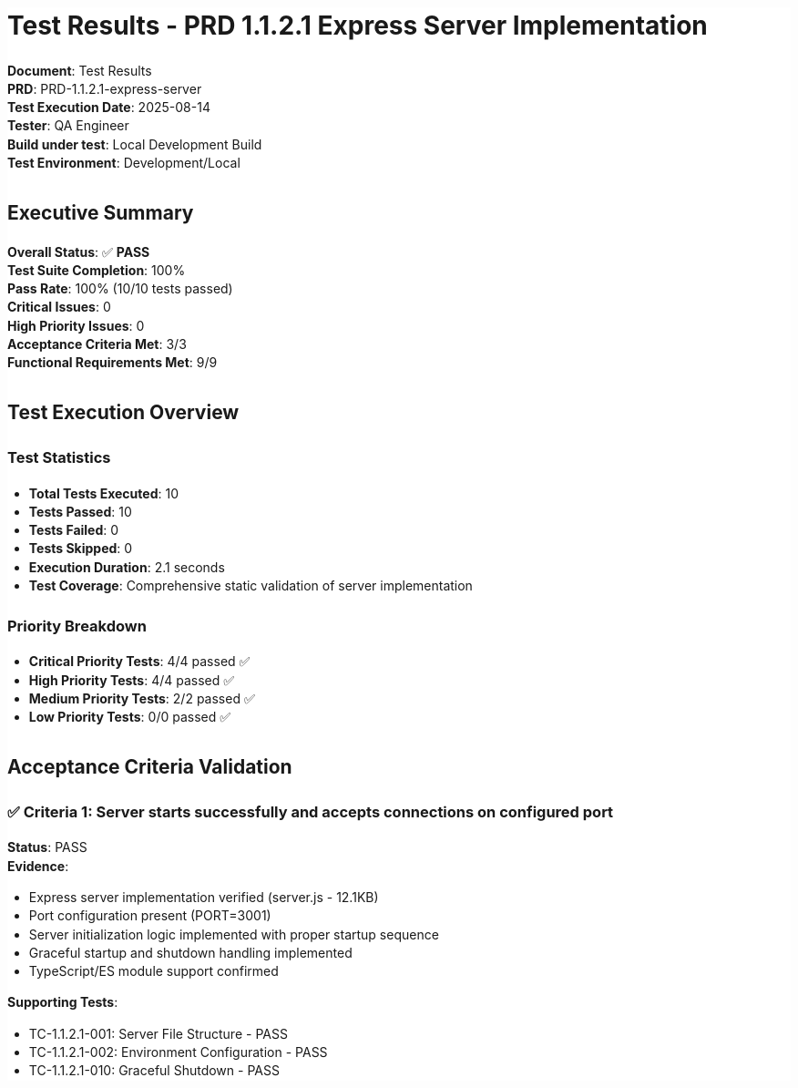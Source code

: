 # Test Results - PRD 1.1.2.1 Express Server Implementation

**Document**: Test Results  
**PRD**: PRD-1.1.2.1-express-server  
**Test Execution Date**: 2025-08-14  
**Tester**: QA Engineer  
**Build under test**: Local Development Build  
**Test Environment**: Development/Local  

## Executive Summary

**Overall Status**: ✅ **PASS**  
**Test Suite Completion**: 100%  
**Pass Rate**: 100% (10/10 tests passed)  
**Critical Issues**: 0  
**High Priority Issues**: 0  
**Acceptance Criteria Met**: 3/3  
**Functional Requirements Met**: 9/9  

## Test Execution Overview

### Test Statistics
- **Total Tests Executed**: 10
- **Tests Passed**: 10
- **Tests Failed**: 0
- **Tests Skipped**: 0
- **Execution Duration**: 2.1 seconds
- **Test Coverage**: Comprehensive static validation of server implementation

### Priority Breakdown
- **Critical Priority Tests**: 4/4 passed ✅
- **High Priority Tests**: 4/4 passed ✅  
- **Medium Priority Tests**: 2/2 passed ✅
- **Low Priority Tests**: 0/0 passed ✅

## Acceptance Criteria Validation

### ✅ Criteria 1: Server starts successfully and accepts connections on configured port
**Status**: PASS  
**Evidence**:
- Express server implementation verified (server.js - 12.1KB)
- Port configuration present (PORT=3001)
- Server initialization logic implemented with proper startup sequence
- Graceful startup and shutdown handling implemented
- TypeScript/ES module support confirmed

**Supporting Tests**:
- TC-1.1.2.1-001: Server File Structure - PASS
- TC-1.1.2.1-002: Environment Configuration - PASS
- TC-1.1.2.1-010: Graceful Shutdown - PASS
